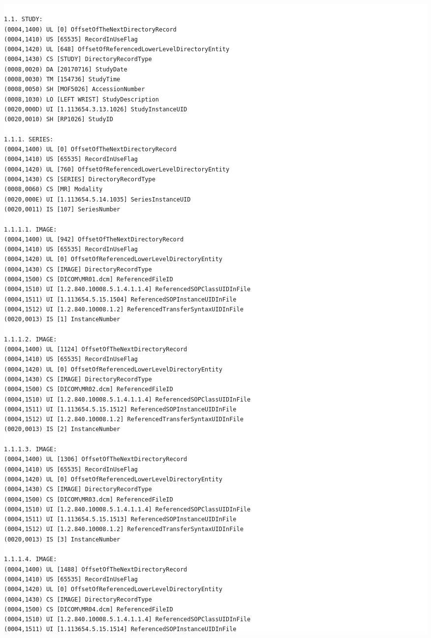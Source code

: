 ```

1.1. STUDY:
(0004,1400) UL [0] OffsetOfTheNextDirectoryRecord
(0004,1410) US [65535] RecordInUseFlag
(0004,1420) UL [648] OffsetOfReferencedLowerLevelDirectoryEntity
(0004,1430) CS [STUDY] DirectoryRecordType
(0008,0020) DA [20170716] StudyDate
(0008,0030) TM [154736] StudyTime
(0008,0050) SH [MOF5026] AccessionNumber
(0008,1030) LO [LEFT WRIST] StudyDescription
(0020,000D) UI [1.113654.3.13.1026] StudyInstanceUID
(0020,0010) SH [RP1026] StudyID

1.1.1. SERIES:
(0004,1400) UL [0] OffsetOfTheNextDirectoryRecord
(0004,1410) US [65535] RecordInUseFlag
(0004,1420) UL [760] OffsetOfReferencedLowerLevelDirectoryEntity
(0004,1430) CS [SERIES] DirectoryRecordType
(0008,0060) CS [MR] Modality
(0020,000E) UI [1.113654.5.14.1035] SeriesInstanceUID
(0020,0011) IS [107] SeriesNumber

1.1.1.1. IMAGE:
(0004,1400) UL [942] OffsetOfTheNextDirectoryRecord
(0004,1410) US [65535] RecordInUseFlag
(0004,1420) UL [0] OffsetOfReferencedLowerLevelDirectoryEntity
(0004,1430) CS [IMAGE] DirectoryRecordType
(0004,1500) CS [DICOM\MR01.dcm] ReferencedFileID
(0004,1510) UI [1.2.840.10008.5.1.4.1.1.4] ReferencedSOPClassUIDInFile
(0004,1511) UI [1.113654.5.15.1504] ReferencedSOPInstanceUIDInFile
(0004,1512) UI [1.2.840.10008.1.2] ReferencedTransferSyntaxUIDInFile
(0020,0013) IS [1] InstanceNumber

1.1.1.2. IMAGE:
(0004,1400) UL [1124] OffsetOfTheNextDirectoryRecord
(0004,1410) US [65535] RecordInUseFlag
(0004,1420) UL [0] OffsetOfReferencedLowerLevelDirectoryEntity
(0004,1430) CS [IMAGE] DirectoryRecordType
(0004,1500) CS [DICOM\MR02.dcm] ReferencedFileID
(0004,1510) UI [1.2.840.10008.5.1.4.1.1.4] ReferencedSOPClassUIDInFile
(0004,1511) UI [1.113654.5.15.1512] ReferencedSOPInstanceUIDInFile
(0004,1512) UI [1.2.840.10008.1.2] ReferencedTransferSyntaxUIDInFile
(0020,0013) IS [2] InstanceNumber

1.1.1.3. IMAGE:
(0004,1400) UL [1306] OffsetOfTheNextDirectoryRecord
(0004,1410) US [65535] RecordInUseFlag
(0004,1420) UL [0] OffsetOfReferencedLowerLevelDirectoryEntity
(0004,1430) CS [IMAGE] DirectoryRecordType
(0004,1500) CS [DICOM\MR03.dcm] ReferencedFileID
(0004,1510) UI [1.2.840.10008.5.1.4.1.1.4] ReferencedSOPClassUIDInFile
(0004,1511) UI [1.113654.5.15.1513] ReferencedSOPInstanceUIDInFile
(0004,1512) UI [1.2.840.10008.1.2] ReferencedTransferSyntaxUIDInFile
(0020,0013) IS [3] InstanceNumber

1.1.1.4. IMAGE:
(0004,1400) UL [1488] OffsetOfTheNextDirectoryRecord
(0004,1410) US [65535] RecordInUseFlag
(0004,1420) UL [0] OffsetOfReferencedLowerLevelDirectoryEntity
(0004,1430) CS [IMAGE] DirectoryRecordType
(0004,1500) CS [DICOM\MR04.dcm] ReferencedFileID
(0004,1510) UI [1.2.840.10008.5.1.4.1.1.4] ReferencedSOPClassUIDInFile
(0004,1511) UI [1.113654.5.15.1514] ReferencedSOPInstanceUIDInFile
```